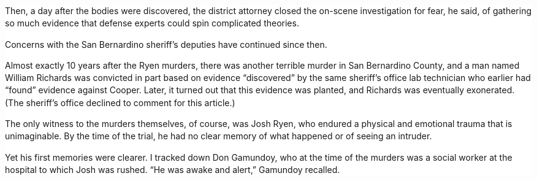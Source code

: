 </div>

</div>

<div class="document-image" style="background-image:url(&#39;https://static01.graylady3jvrrxbe.onion/newsgraphics/2018/04/18/opinion-kristof-deathrow/1832807d31f2b2fd84f755f0d92d38f9ec869ede/documents/persons-at-scene.jpg&#39;)">

</div>

</div>

</div>

</div>

</div>

<div class="g-item g-text">

Then, a day after the bodies were discovered, the district attorney
closed the on-scene investigation for fear, he said, of gathering so
much evidence that defense experts could spin complicated theories.

</div>

<div class="g-item g-text">

Concerns with the San Bernardino sheriff’s deputies have continued since
then.

</div>

<div class="g-item g-text">

Almost exactly 10 years after the Ryen murders, there was another
terrible murder in San Bernardino County, and a man named William
Richards was convicted in part based on evidence “discovered” by the
same sheriff’s office lab technician who earlier had “found” evidence
against Cooper. Later, it turned out that this evidence was planted, and
Richards was eventually exonerated. (The sheriff’s office declined to
comment for this article.)

</div>

<div class="g-item g-text">

The only witness to the murders themselves, of course, was Josh Ryen,
who endured a physical and emotional trauma that is unimaginable. By the
time of the trial, he had no clear memory of what happened or of seeing
an intruder.

</div>

<div class="g-item g-text">

Yet his first memories were clearer. I tracked down Don Gamundoy, who at
the time of the murders was a social worker at the hospital to which
Josh was rushed. “He was awake and alert,” Gamundoy recalled.

</div>
